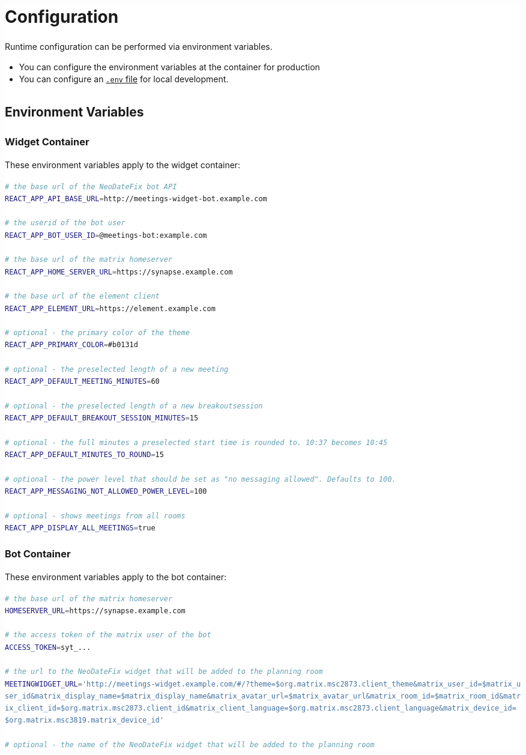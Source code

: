 # Configuration

Runtime configuration can be performed via environment variables.

- You can configure the environment variables at the container for production
- You can configure an [`.env` file](https://create-react-app.dev/docs/adding-custom-environment-variables/#adding-development-environment-variables-in-env) for local development.

## Environment Variables

### Widget Container

These environment variables apply to the widget container:

```sh
# the base url of the NeoDateFix bot API
REACT_APP_API_BASE_URL=http://meetings-widget-bot.example.com

# the userid of the bot user
REACT_APP_BOT_USER_ID=@meetings-bot:example.com

# the base url of the matrix homeserver
REACT_APP_HOME_SERVER_URL=https://synapse.example.com

# the base url of the element client
REACT_APP_ELEMENT_URL=https://element.example.com

# optional - the primary color of the theme
REACT_APP_PRIMARY_COLOR=#b0131d

# optional - the preselected length of a new meeting
REACT_APP_DEFAULT_MEETING_MINUTES=60

# optional - the preselected length of a new breakoutsession
REACT_APP_DEFAULT_BREAKOUT_SESSION_MINUTES=15

# optional - the full minutes a preselected start time is rounded to. 10:37 becomes 10:45
REACT_APP_DEFAULT_MINUTES_TO_ROUND=15

# optional - the power level that should be set as "no messaging allowed". Defaults to 100.
REACT_APP_MESSAGING_NOT_ALLOWED_POWER_LEVEL=100

# optional - shows meetings from all rooms
REACT_APP_DISPLAY_ALL_MEETINGS=true
```

### Bot Container

These environment variables apply to the bot container:

```sh
# the base url of the matrix homeserver
HOMESERVER_URL=https://synapse.example.com

# the access token of the matrix user of the bot
ACCESS_TOKEN=syt_...

# the url to the NeoDateFix widget that will be added to the planning room
MEETINGWIDGET_URL='http://meetings-widget.example.com/#/?theme=$org.matrix.msc2873.client_theme&matrix_user_id=$matrix_user_id&matrix_display_name=$matrix_display_name&matrix_avatar_url=$matrix_avatar_url&matrix_room_id=$matrix_room_id&matrix_client_id=$org.matrix.msc2873.client_id&matrix_client_language=$org.matrix.msc2873.client_language&matrix_device_id=$org.matrix.msc3819.matrix_device_id'

# optional - the name of the NeoDateFix widget that will be added to the planning room
```